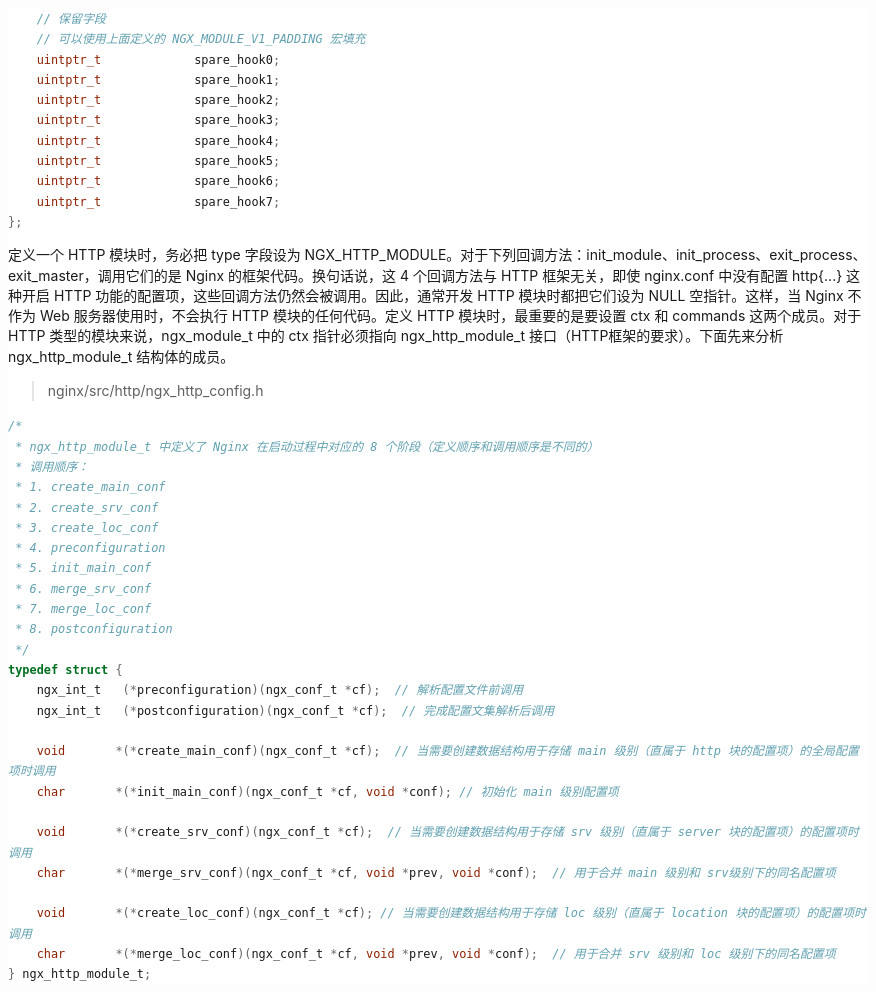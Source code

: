 ```c
    // 保留字段
    // 可以使用上面定义的 NGX_MODULE_V1_PADDING 宏填充
    uintptr_t             spare_hook0;
    uintptr_t             spare_hook1;
    uintptr_t             spare_hook2;
    uintptr_t             spare_hook3;
    uintptr_t             spare_hook4;
    uintptr_t             spare_hook5;
    uintptr_t             spare_hook6;
    uintptr_t             spare_hook7;
};
```

定义一个 HTTP 模块时，务必把 type 字段设为 NGX_HTTP_MODULE。对于下列回调方法：init_module、init_process、exit_process、exit_master，调用它们的是 Nginx 的框架代码。换句话说，这 4 个回调方法与 HTTP 框架无关，即使 nginx.conf 中没有配置 http{...} 这种开启 HTTP 功能的配置项，这些回调方法仍然会被调用。因此，通常开发 HTTP 模块时都把它们设为 NULL 空指针。这样，当 Nginx 不作为 Web 服务器使用时，不会执行 HTTP 模块的任何代码。定义 HTTP 模块时，最重要的是要设置 ctx 和 commands 这两个成员。对于 HTTP 类型的模块来说，ngx_module_t 中的 ctx 指针必须指向 ngx_http_module_t 接口（HTTP框架的要求）。下面先来分析 ngx_http_module_t 结构体的成员。

> nginx/src/http/ngx_http_config.h

```c
/*
 * ngx_http_module_t 中定义了 Nginx 在启动过程中对应的 8 个阶段（定义顺序和调用顺序是不同的）
 * 调用顺序：
 * 1. create_main_conf
 * 2. create_srv_conf
 * 3. create_loc_conf
 * 4. preconfiguration
 * 5. init_main_conf
 * 6. merge_srv_conf
 * 7. merge_loc_conf
 * 8. postconfiguration
 */
typedef struct {
    ngx_int_t   (*preconfiguration)(ngx_conf_t *cf);  // 解析配置文件前调用
    ngx_int_t   (*postconfiguration)(ngx_conf_t *cf);  // 完成配置文集解析后调用

    void       *(*create_main_conf)(ngx_conf_t *cf);  // 当需要创建数据结构用于存储 main 级别（直属于 http 块的配置项）的全局配置项时调用
    char       *(*init_main_conf)(ngx_conf_t *cf, void *conf); // 初始化 main 级别配置项

    void       *(*create_srv_conf)(ngx_conf_t *cf);  // 当需要创建数据结构用于存储 srv 级别（直属于 server 块的配置项）的配置项时调用
    char       *(*merge_srv_conf)(ngx_conf_t *cf, void *prev, void *conf);  // 用于合并 main 级别和 srv级别下的同名配置项

    void       *(*create_loc_conf)(ngx_conf_t *cf); // 当需要创建数据结构用于存储 loc 级别（直属于 location 块的配置项）的配置项时调用
    char       *(*merge_loc_conf)(ngx_conf_t *cf, void *prev, void *conf);  // 用于合并 srv 级别和 loc 级别下的同名配置项
} ngx_http_module_t;
```

